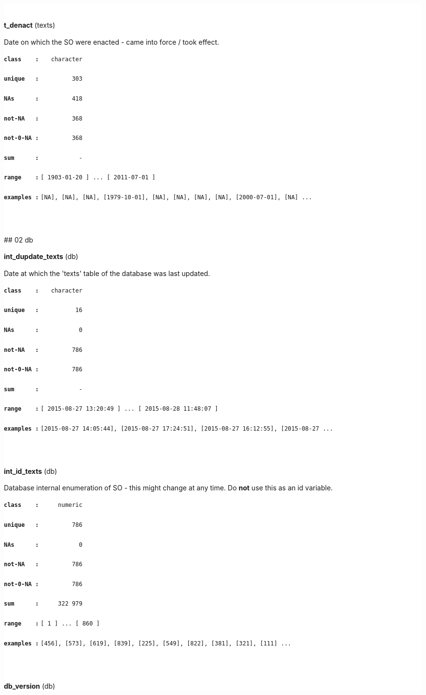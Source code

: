 <p>&nbsp;</p>

**t_denact** (texts)

Date on which the SO were enacted - came into force / took effect.

**`class    :`** `    character `\
<br>**`unique   :`** `          303 `\
<br>**`NAs      :`** `          418 `\
<br>**`not-NA   :`** `          368 `\
<br>**`not-0-NA :`** `          368 `\
<br>**`sum      :`** `            - `\
<br>**`range    :`** `[ 1903-01-20 ] ... [ 2011-07-01 ] `\
<br>**`examples :`** ` [NA], [NA], [NA], [1979-10-01], [NA], [NA], [NA], [NA], [2000-07-01], [NA] ... `\
<br>

<p>&nbsp;</p>
## 02 db



**int_dupdate_texts** (db)

Date at which the 'texts' table of the database was last updated.

**`class    :`** `    character `\
<br>**`unique   :`** `           16 `\
<br>**`NAs      :`** `            0 `\
<br>**`not-NA   :`** `          786 `\
<br>**`not-0-NA :`** `          786 `\
<br>**`sum      :`** `            - `\
<br>**`range    :`** `[ 2015-08-27 13:20:49 ] ... [ 2015-08-28 11:48:07 ] `\
<br>**`examples :`** ` [2015-08-27 14:05:44], [2015-08-27 17:24:51], [2015-08-27 16:12:55], [2015-08-27 ... `\
<br>

<p>&nbsp;</p>

**int_id_texts** (db)

Database internal enumeration of SO - this might change at any time. Do **not** use this as an id variable.

**`class    :`** `      numeric `\
<br>**`unique   :`** `          786 `\
<br>**`NAs      :`** `            0 `\
<br>**`not-NA   :`** `          786 `\
<br>**`not-0-NA :`** `          786 `\
<br>**`sum      :`** `      322 979 `\
<br>**`range    :`** `[ 1 ] ... [ 860 ] `\
<br>**`examples :`** ` [456], [573], [619], [839], [225], [549], [822], [381], [321], [111] ... `\
<br>

<p>&nbsp;</p>

**db_version** (db)
